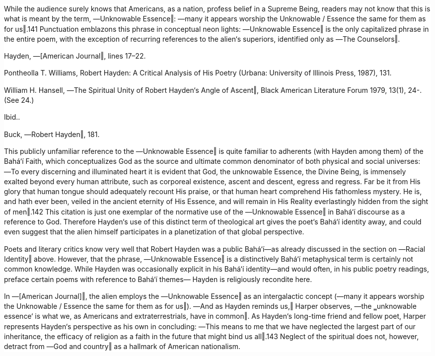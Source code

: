 While the audience surely knows that Americans, as a nation, profess belief
in a Supreme Being, readers may not know that this is what is meant by the
term, ―Unknowable Essence‖: ―many it appears worship the Unknowable /
Essence the same for them as for us‖.141 Punctuation emblazons this phrase
in conceptual neon lights: ―Unknowable Essence‖ is the only capitalized
phrase in the entire poem, with the exception of recurring references to the
alien‘s superiors, identified only as ―The Counselors‖.

Hayden, ―[American Journal‖, lines 17–22.

Pontheolla T. Williams, Robert Hayden: A Critical Analysis of His Poetry (Urbana: University of
Illinois Press, 1987), 131.

William H. Hansell, ―The Spiritual Unity of Robert Hayden‘s Angle of Ascent‖, Black American
Literature Forum 1979, 13(1), 24-. (See 24.)

Ibid..

Buck, ―Robert Hayden‖, 181.

This publicly unfamiliar reference to the ―Unknowable Essence‖ is quite
familiar to adherents (with Hayden among them) of the Bahá‘í Faith, which
conceptualizes God as the source and ultimate common denominator of both
physical and social universes: ―To every discerning and illuminated heart it
is evident that God, the unknowable Essence, the Divine Being, is
immensely exalted beyond every human attribute, such as corporeal
existence, ascent and descent, egress and regress. Far be it from His glory
that human tongue should adequately recount His praise, or that human
heart comprehend His fathomless mystery. He is, and hath ever been, veiled
in the ancient eternity of His Essence, and will remain in His Reality
everlastingly hidden from the sight of men‖.142 This citation is just one
exemplar of the normative use of the ―Unknowable Essence‖ in Bahá‘í
discourse as a reference to God. Therefore Hayden‘s use of this distinct term
of theological art gives the poet‘s Bahá‘í identity away, and could even
suggest that the alien himself participates in a planetization of that global
perspective.

Poets and literary critics know very well that Robert Hayden was a public
Bahá‘í—as already discussed in the section on ―Racial Identity‖ above.
However, that the phrase, ―Unknowable Essence‖ is a distinctively Bahá‘í
metaphysical term is certainly not common knowledge. While Hayden was
occasionally explicit in his Bahá‘í identity—and would often, in his public
poetry readings, preface certain poems with reference to Bahá‘í themes—
Hayden is religiously recondite here.

In ―[American Journal]‖, the alien employs the ―Unknowable Essence‖ as
an intergalactic concept (―many it appears worship the Unknowable /
Essence the same for them as for us‖). ―And as Hayden reminds us,‖ Harper
observes, ―the ‗unknowable essence‘ is what we, as Americans and
extraterrestrials, have in common‖. As Hayden‘s long-time friend and fellow
poet, Harper represents Hayden‘s perspective as his own in concluding:
―This means to me that we have neglected the largest part of our inheritance,
the efficacy of religion as a faith in the future that might bind us all‖.143
Neglect of the spiritual does not, however, detract from ―God and country‖
as a hallmark of American nationalism.

